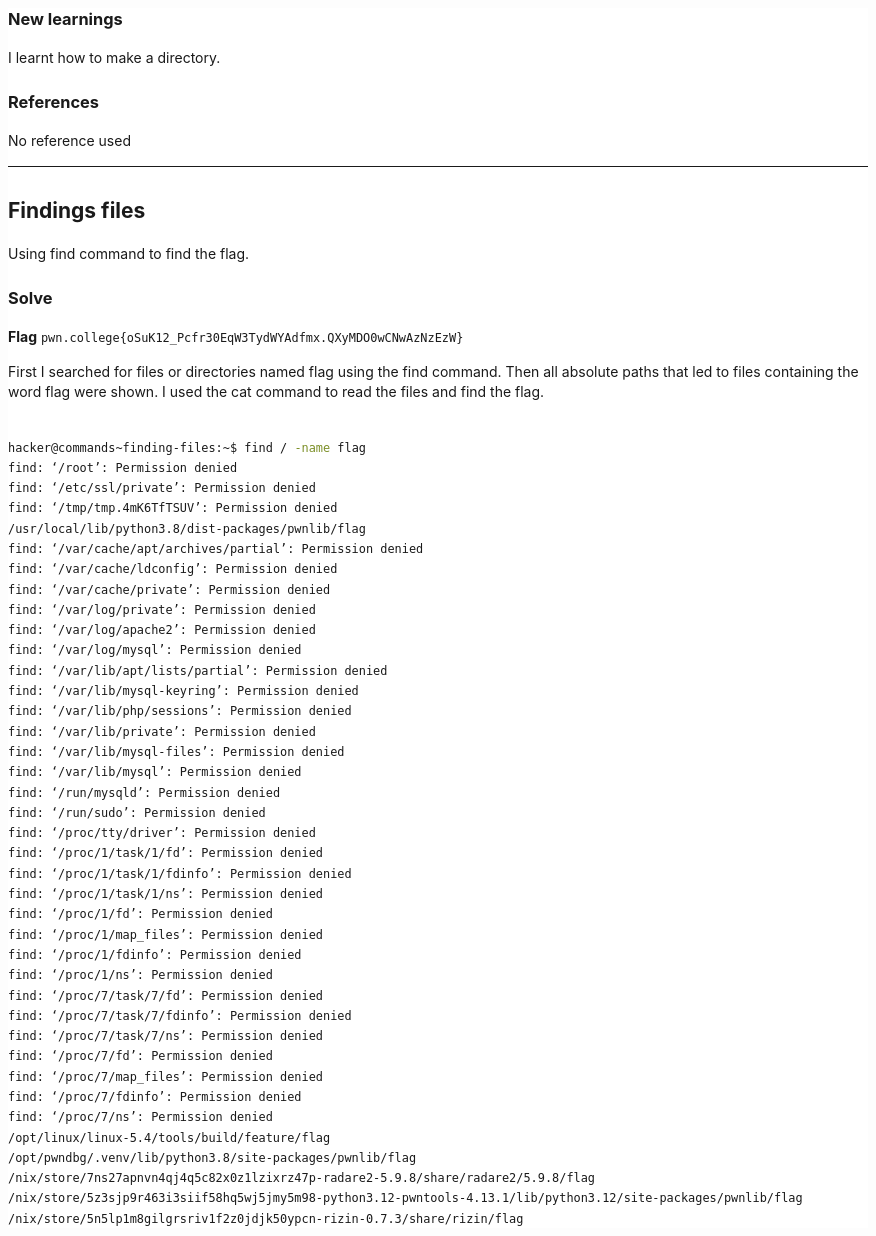 ### New learnings

I learnt how to make a directory.

### References

No reference used
**********


## Findings files

Using find command to find the flag.

### Solve
**Flag** `pwn.college{oSuK12_Pcfr30EqW3TydWYAdfmx.QXyMDO0wCNwAzNzEzW}`

First I searched for files or directories named flag using the find command. Then all absolute paths that led to files containing the word flag were shown. I used the cat command to read the files and find the flag.

```bash

hacker@commands~finding-files:~$ find / -name flag
find: ‘/root’: Permission denied
find: ‘/etc/ssl/private’: Permission denied
find: ‘/tmp/tmp.4mK6TfTSUV’: Permission denied
/usr/local/lib/python3.8/dist-packages/pwnlib/flag
find: ‘/var/cache/apt/archives/partial’: Permission denied
find: ‘/var/cache/ldconfig’: Permission denied
find: ‘/var/cache/private’: Permission denied
find: ‘/var/log/private’: Permission denied
find: ‘/var/log/apache2’: Permission denied
find: ‘/var/log/mysql’: Permission denied
find: ‘/var/lib/apt/lists/partial’: Permission denied
find: ‘/var/lib/mysql-keyring’: Permission denied
find: ‘/var/lib/php/sessions’: Permission denied
find: ‘/var/lib/private’: Permission denied
find: ‘/var/lib/mysql-files’: Permission denied
find: ‘/var/lib/mysql’: Permission denied
find: ‘/run/mysqld’: Permission denied
find: ‘/run/sudo’: Permission denied
find: ‘/proc/tty/driver’: Permission denied
find: ‘/proc/1/task/1/fd’: Permission denied
find: ‘/proc/1/task/1/fdinfo’: Permission denied
find: ‘/proc/1/task/1/ns’: Permission denied
find: ‘/proc/1/fd’: Permission denied
find: ‘/proc/1/map_files’: Permission denied
find: ‘/proc/1/fdinfo’: Permission denied
find: ‘/proc/1/ns’: Permission denied
find: ‘/proc/7/task/7/fd’: Permission denied
find: ‘/proc/7/task/7/fdinfo’: Permission denied
find: ‘/proc/7/task/7/ns’: Permission denied
find: ‘/proc/7/fd’: Permission denied
find: ‘/proc/7/map_files’: Permission denied
find: ‘/proc/7/fdinfo’: Permission denied
find: ‘/proc/7/ns’: Permission denied
/opt/linux/linux-5.4/tools/build/feature/flag
/opt/pwndbg/.venv/lib/python3.8/site-packages/pwnlib/flag
/nix/store/7ns27apnvn4qj4q5c82x0z1lzixrz47p-radare2-5.9.8/share/radare2/5.9.8/flag
/nix/store/5z3sjp9r463i3siif58hq5wj5jmy5m98-python3.12-pwntools-4.13.1/lib/python3.12/site-packages/pwnlib/flag
/nix/store/5n5lp1m8gilgrsriv1f2z0jdjk50ypcn-rizin-0.7.3/share/rizin/flag
```